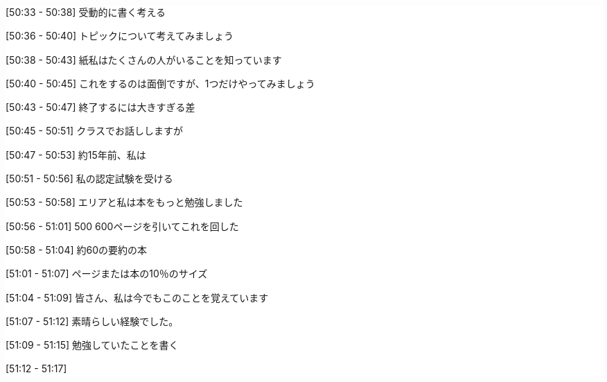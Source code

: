 [50:33 - 50:38]
受動的に書く考える

[50:36 - 50:40]
トピックについて考えてみましょう

[50:38 - 50:43]
紙私はたくさんの人がいることを知っています

[50:40 - 50:45]
これをするのは面倒ですが、1つだけやってみましょう

[50:43 - 50:47]
終了するには大きすぎる差

[50:45 - 50:51]
クラスでお話ししますが

[50:47 - 50:53]
約15年前、私は

[50:51 - 50:56]
私の認定試験を受ける

[50:53 - 50:58]
エリアと私は本をもっと勉強しました

[50:56 - 51:01]
500 600ページを引いてこれを回した

[50:58 - 51:04]
約60の要約の本

[51:01 - 51:07]
ページまたは本の10％のサイズ

[51:04 - 51:09]
皆さん、私は今でもこのことを覚えています

[51:07 - 51:12]
素晴らしい経験でした。

[51:09 - 51:15]
勉強していたことを書く

[51:12 - 51:17]

